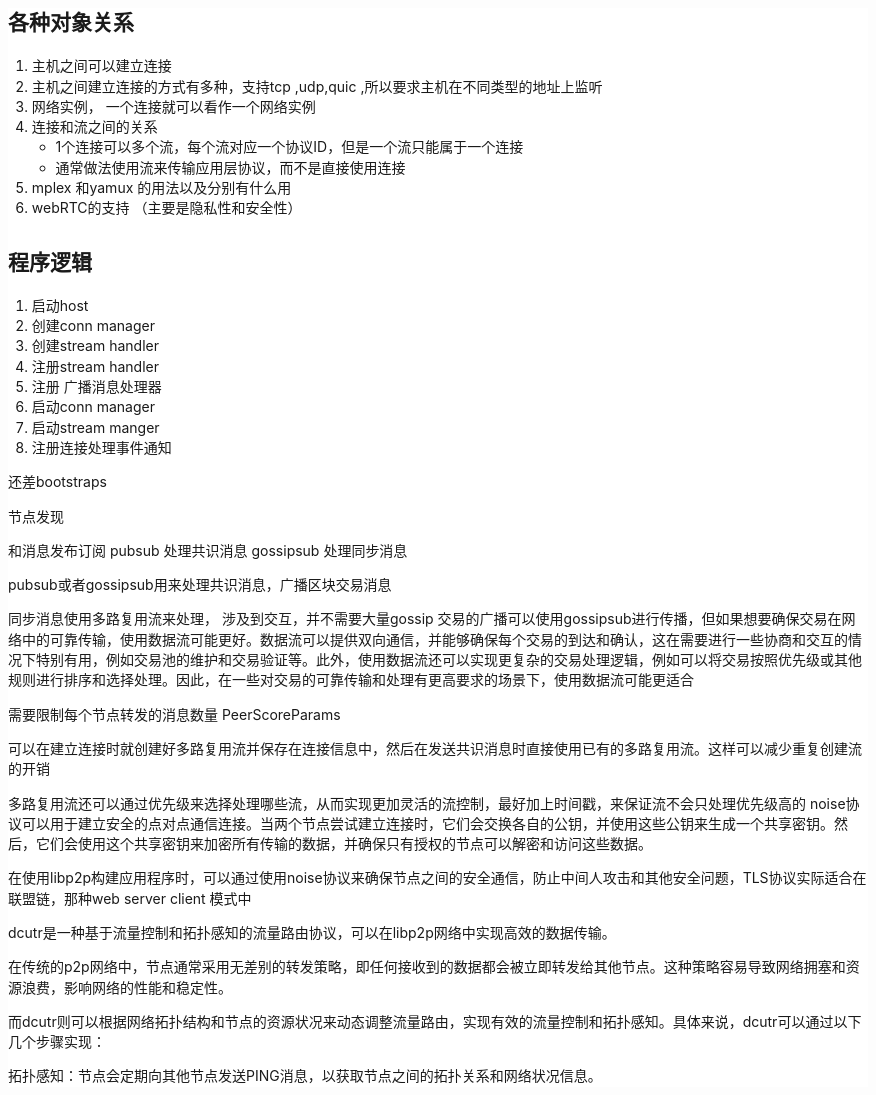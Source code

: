 ## 各种对象关系

1. 主机之间可以建立连接
2. 主机之间建立连接的方式有多种，支持tcp ,udp,quic ,所以要求主机在不同类型的地址上监听
3. 网络实例， 一个连接就可以看作一个网络实例
4. 连接和流之间的关系
   - 1个连接可以多个流，每个流对应一个协议ID，但是一个流只能属于一个连接
   - 通常做法使用流来传输应用层协议，而不是直接使用连接
5. mplex 和yamux 的用法以及分别有什么用
6. webRTC的支持 （主要是隐私性和安全性）

## 程序逻辑

1. 启动host
2. 创建conn manager
3. 创建stream handler
4. 注册stream handler
5. 注册 广播消息处理器
6. 启动conn manager
7. 启动stream manger
8. 注册连接处理事件通知

还差bootstraps 

节点发现

和消息发布订阅
pubsub 处理共识消息 
gossipsub 处理同步消息

pubsub或者gossipsub用来处理共识消息，广播区块交易消息

同步消息使用多路复用流来处理， 涉及到交互，并不需要大量gossip
交易的广播可以使用gossipsub进行传播，但如果想要确保交易在网络中的可靠传输，使用数据流可能更好。数据流可以提供双向通信，并能够确保每个交易的到达和确认，这在需要进行一些协商和交互的情况下特别有用，例如交易池的维护和交易验证等。此外，使用数据流还可以实现更复杂的交易处理逻辑，例如可以将交易按照优先级或其他规则进行排序和选择处理。因此，在一些对交易的可靠传输和处理有更高要求的场景下，使用数据流可能更适合

需要限制每个节点转发的消息数量 PeerScoreParams 

可以在建立连接时就创建好多路复用流并保存在连接信息中，然后在发送共识消息时直接使用已有的多路复用流。这样可以减少重复创建流的开销

多路复用流还可以通过优先级来选择处理哪些流，从而实现更加灵活的流控制，最好加上时间戳，来保证流不会只处理优先级高的
noise协议可以用于建立安全的点对点通信连接。当两个节点尝试建立连接时，它们会交换各自的公钥，并使用这些公钥来生成一个共享密钥。然后，它们会使用这个共享密钥来加密所有传输的数据，并确保只有授权的节点可以解密和访问这些数据。

在使用libp2p构建应用程序时，可以通过使用noise协议来确保节点之间的安全通信，防止中间人攻击和其他安全问题，TLS协议实际适合在联盟链，那种web server client 模式中



dcutr是一种基于流量控制和拓扑感知的流量路由协议，可以在libp2p网络中实现高效的数据传输。

在传统的p2p网络中，节点通常采用无差别的转发策略，即任何接收到的数据都会被立即转发给其他节点。这种策略容易导致网络拥塞和资源浪费，影响网络的性能和稳定性。

而dcutr则可以根据网络拓扑结构和节点的资源状况来动态调整流量路由，实现有效的流量控制和拓扑感知。具体来说，dcutr可以通过以下几个步骤实现：

拓扑感知：节点会定期向其他节点发送PING消息，以获取节点之间的拓扑关系和网络状况信息。
